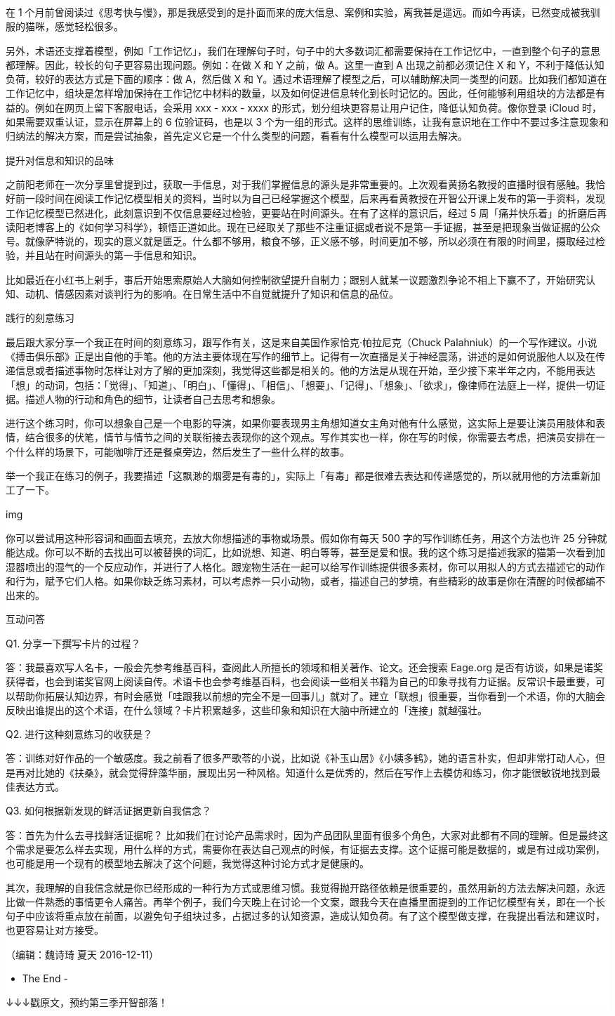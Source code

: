 在 1 个月前曾阅读过《思考快与慢》，那是我感受到的是扑面而来的庞大信息、案例和实验，离我甚是遥远。而如今再读，已然变成被我驯服的猫咪，感觉轻松很多。

另外，术语还支撑着模型，例如「工作记忆」，我们在理解句子时，句子中的大多数词汇都需要保持在工作记忆中，一直到整个句子的意思都理解。因此，较长的句子更容易出现问题。例如：在做 X 和 Y 之前，做 A。这里一直到 A 出现之前都必须记住 X 和 Y，不利于降低认知负荷，较好的表达方式是下面的顺序：做 A，然后做 X 和 Y。通过术语理解了模型之后，可以辅助解决同一类型的问题。比如我们都知道在工作记忆中，组块是怎样增加保持在工作记忆中材料的数量，以及如何促进信息转化到长时记忆的。因此，任何能够利用组块的方法都是有益的。例如在网页上留下客服电话，会采用 xxx - xxx - xxxx 的形式，划分组块更容易让用户记住，降低认知负荷。像你登录 iCloud 时，如果需要双重认证，显示在屏幕上的 6 位验证码，也是以 3 个为一组的形式。这样的思维训练，让我有意识地在工作中不要过多注意现象和归纳法的解决方案，而是尝试抽象，首先定义它是一个什么类型的问题，看看有什么模型可以运用去解决。

提升对信息和知识的品味

之前阳老师在一次分享里曾提到过，获取一手信息，对于我们掌握信息的源头是非常重要的。上次观看黄扬名教授的直播时很有感触。我恰好前一段时间在阅读工作记忆模型相关的资料，当时以为自己已经掌握这个模型，后来再看黄教授在开智公开课上发布的第一手资料，发现工作记忆模型已然进化，此刻意识到不仅信息要经过检验，更要站在时间源头。在有了这样的意识后，经过 5 周「痛并快乐着」的折磨后再读阳老博客上的《如何学习科学》，顿悟正道如此。现在已经取关了那些不注重证据或者说不是第一手证据，甚至是把现象当做证据的公众号。就像萨特说的，现实的意义就是匮乏。什么都不够用，粮食不够，正义感不够，时间更加不够，所以必须在有限的时间里，摄取经过检验，并且站在时间源头的第一手信息和知识。

比如最近在小红书上剁手，事后开始思索原始人大脑如何控制欲望提升自制力；跟别人就某一议题激烈争论不相上下赢不了，开始研究认知、动机、情感因素对谈判行为的影响。在日常生活中不自觉就提升了知识和信息的品位。

践行的刻意练习

最后跟大家分享一个我正在时间的刻意练习，跟写作有关，这是来自美国作家恰克·帕拉尼克（Chuck Palahniuk）的一个写作建议。小说《搏击俱乐部》正是出自他的手笔。他的方法主要体现在写作的细节上。记得有一次直播是关于神经震荡，讲述的是如何说服他人以及在传递信息或者描述事物时怎样让对方了解的更加深刻，我觉得这些都是相关的。他的方法是从现在开始，至少接下来半年之内，不能用表达「想」的动词，包括：「觉得」、「知道」、「明白」、「懂得」、「相信」、「想要」、「记得」、「想象」、「欲求」，像律师在法庭上一样，提供一切证据。描述人物的行动和角色的细节，让读者自己去思考和想象。

进行这个练习时，你可以想象自己是一个电影的导演，如果你要表现男主角想知道女主角对他有什么感觉，这实际上是要让演员用肢体和表情，结合很多的伏笔，情节与情节之间的关联衔接去表现你的这个观点。写作其实也一样，你在写的时候，你需要去考虑，把演员安排在一个什么样的场景下，可能咖啡厅还是餐桌旁边，然后发生了一些什么样的故事。

举一个我正在练习的例子，我要描述「这飘渺的烟雾是有毒的」，实际上「有毒」都是很难去表达和传递感觉的，所以就用他的方法重新加工了一下。

img

你可以尝试用这种形容词和画面去填充，去放大你想描述的事物或场景。假如你有每天 500 字的写作训练任务，用这个方法也许 25 分钟就能达成。你可以不断的去找出可以被替换的词汇，比如说想、知道、明白等等，甚至是爱和恨。我的这个练习是描述我家的猫第一次看到加湿器喷出的湿气的一个反应动作，并进行了人格化。跟宠物生活在一起可以给写作训练提供很多素材，你可以用拟人的方式去描述它的动作和行为，赋予它们人格。如果你缺乏练习素材，可以考虑养一只小动物，或者，描述自己的梦境，有些精彩的故事是你在清醒的时候都编不出来的。

互动问答

Q1. 分享一下撰写卡片的过程？

答：我最喜欢写人名卡，一般会先参考维基百科，查阅此人所擅长的领域和相关著作、论文。还会搜索 Eage.org 是否有访谈，如果是诺奖获得者，也会到诺奖官网上阅读自传。术语卡也会参考维基百科，也会阅读一些相关书籍为自己的印象寻找有力证据。反常识卡最重要，可以帮助你拓展认知边界，有时会感觉「哇跟我以前想的完全不是一回事儿」就对了。建立「联想」很重要，当你看到一个术语，你的大脑会反映出谁提出的这个术语，在什么领域？卡片积累越多，这些印象和知识在大脑中所建立的「连接」就越强壮。

Q2. 进行这种刻意练习的收获是？

答：训练对好作品的一个敏感度。我之前看了很多严歌苓的小说，比如说《补玉山居》《小姨多鹤》，她的语言朴实，但却非常打动人心，但是再对比她的《扶桑》，就会觉得辞藻华丽，展现出另一种风格。知道什么是优秀的，然后在写作上去模仿和练习，你才能很敏锐地找到最佳表达方式。

Q3. 如何根据新发现的鲜活证据更新自我信念？

答：首先为什么去寻找鲜活证据呢？ 比如我们在讨论产品需求时，因为产品团队里面有很多个角色，大家对此都有不同的理解。但是最终这个需求是要怎么样去实现，用什么样的方式，需要你在表达自己观点的时候，有证据去支撑。这个证据可能是数据的，或是有过成功案例，也可能是用一个现有的模型地去解决了这个问题，我觉得这种讨论方式才是健康的。

其次，我理解的自我信念就是你已经形成的一种行为方式或思维习惯。我觉得抛开路径依赖是很重要的，虽然用新的方法去解决问题，永远比做一件熟悉的事情更令人痛苦。再举个例子，我们今天晚上在讨论一个文案，跟我今天在直播里面提到的工作记忆模型有关，即在一个长句子中应该将重点放在前面，以避免句子组块过多，占据过多的认知资源，造成认知负荷。有了这个模型做支撑，在我提出看法和建议时，也更容易让对方接受。

（编辑：魏诗琦 夏天 2016-12-11）

- The End -

↓↓↓戳原文，预约第三季开智部落！

